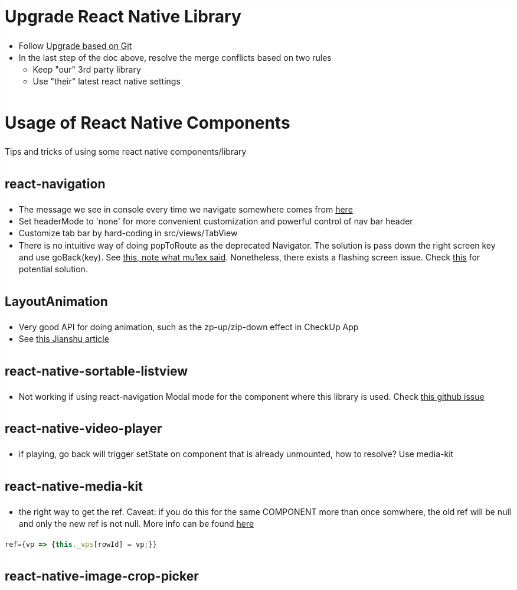 # Upgrade React Native Library

* Follow [Upgrade based on Git](https://facebook.github.io/react-native/docs/upgrading.html#upgrade-based-on-git)
* In the last step of the doc above, resolve the merge conflicts based on two rules
  * Keep "our" 3rd party library
  * Use "their" latest react native settings

# Usage of React Native Components

Tips and tricks of using some react native components/library

## react-navigation

* The message we see in console every time we navigate somewhere comes from [here](https://reactnavigation.org/docs/navigators/#onNavigationStateChange-prevState-newState-action)
* Set headerMode to 'none' for more convenient customization and powerful control of nav bar header
* Customize tab bar by hard-coding in src/views/TabView
* There is no intuitive way of doing popToRoute as the deprecated Navigator.  The solution is pass down the right screen key and use goBack(key).  See [this, note what mu1ex said](https://github.com/react-community/react-navigation/issues/285).  Nonetheless, there exists a flashing screen issue.  Check [this](https://github.com/react-community/react-navigation/pull/905) for potential solution.

## LayoutAnimation

* Very good API for doing animation, such as the zp-up/zip-down effect in CheckUp App
* See [this Jianshu article](http://www.jianshu.com/p/3ce1d27fc246)

## react-native-sortable-listview

* Not working if using react-navigation Modal mode for the component where this library is used.  Check [this github issue](https://github.com/deanmcpherson/react-native-sortable-listview/issues/75)

## react-native-video-player

* if playing, go back will trigger setState on component that is already unmounted, how to resolve? Use media-kit

## react-native-media-kit

* the right way to get the ref. Caveat: if you do this for the same COMPONENT more than once somwhere, the old ref will be null and only the new ref is not null. More info can be found [here](https://facebook.github.io/react/docs/refs-and-the-dom.html)

```javascript
ref={vp => {this._vps[rowId] = vp;}}
```

## react-native-image-crop-picker
